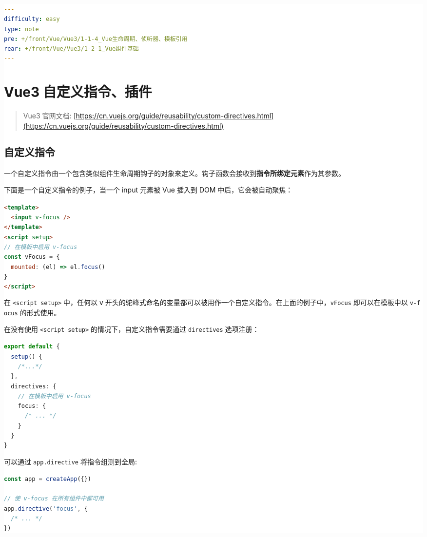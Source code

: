 ```yaml
---
difficulty: easy
type: note
pre: +/front/Vue/Vue3/1-1-4_Vue生命周期、侦听器、模板引用
rear: +/front/Vue/Vue3/1-2-1_Vue组件基础
---
```


# Vue3 自定义指令、插件

> Vue3 官网文档: [https://cn.vuejs.org/guide/reusability/custom-directives.html](https://cn.vuejs.org/guide/reusability/custom-directives.html)

## 自定义指令

一个自定义指令由一个包含类似组件生命周期钩子的对象来定义。钩子函数会接收到**指令所绑定元素**作为其参数。

下面是一个自定义指令的例子，当一个 input 元素被 Vue 插入到 DOM 中后，它会被自动聚焦：

```html
<template>
  <input v-focus />
</template>
<script setup>
// 在模板中启用 v-focus
const vFocus = {
  mounted: (el) => el.focus()
}
</script>
```

在 `<script setup>` 中，任何以 v 开头的驼峰式命名的变量都可以被用作一个自定义指令。在上面的例子中，`vFocus` 即可以在模板中以 `v-focus` 的形式使用。

在没有使用 `<script setup>` 的情况下，自定义指令需要通过 `directives` 选项注册：

```ts
export default {
  setup() {
    /*...*/
  },
  directives: {
    // 在模板中启用 v-focus
    focus: {
      /* ... */
    }
  }
}
```

可以通过 `app.directive` 将指令组测到全局:

```ts
const app = createApp({})

// 使 v-focus 在所有组件中都可用
app.directive('focus', {
  /* ... */
})
```
